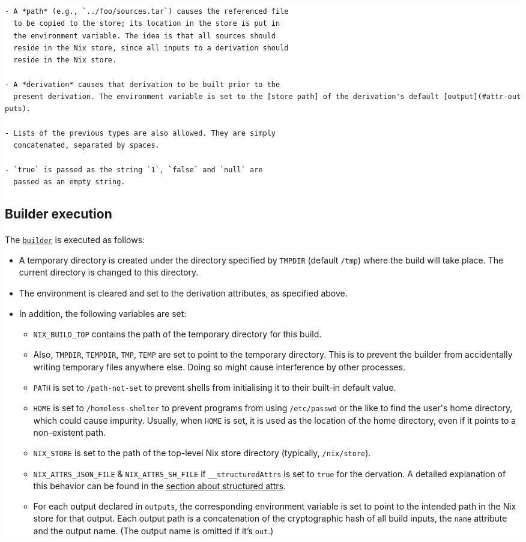     - A *path* (e.g., `../foo/sources.tar`) causes the referenced file
      to be copied to the store; its location in the store is put in
      the environment variable. The idea is that all sources should
      reside in the Nix store, since all inputs to a derivation should
      reside in the Nix store.

    - A *derivation* causes that derivation to be built prior to the
      present derivation. The environment variable is set to the [store path] of the derivation's default [output](#attr-outputs).

    - Lists of the previous types are also allowed. They are simply
      concatenated, separated by spaces.

    - `true` is passed as the string `1`, `false` and `null` are
      passed as an empty string.


## Builder execution

The [`builder`](#attr-builder) is executed as follows:

- A temporary directory is created under the directory specified by
  `TMPDIR` (default `/tmp`) where the build will take place. The
  current directory is changed to this directory.

- The environment is cleared and set to the derivation attributes, as
  specified above.

- In addition, the following variables are set:

  - `NIX_BUILD_TOP` contains the path of the temporary directory for
    this build.

  - Also, `TMPDIR`, `TEMPDIR`, `TMP`, `TEMP` are set to point to the
    temporary directory. This is to prevent the builder from
    accidentally writing temporary files anywhere else. Doing so
    might cause interference by other processes.

  - `PATH` is set to `/path-not-set` to prevent shells from
    initialising it to their built-in default value.

  - `HOME` is set to `/homeless-shelter` to prevent programs from
    using `/etc/passwd` or the like to find the user's home
    directory, which could cause impurity. Usually, when `HOME` is
    set, it is used as the location of the home directory, even if
    it points to a non-existent path.

  - `NIX_STORE` is set to the path of the top-level Nix store
    directory (typically, `/nix/store`).

  - `NIX_ATTRS_JSON_FILE` & `NIX_ATTRS_SH_FILE` if `__structuredAttrs`
    is set to `true` for the dervation. A detailed explanation of this
    behavior can be found in the
    [section about structured attrs](./advanced-attributes.md#adv-attr-structuredAttrs).

  - For each output declared in `outputs`, the corresponding
    environment variable is set to point to the intended path in the
    Nix store for that output. Each output path is a concatenation
    of the cryptographic hash of all build inputs, the `name`
    attribute and the output name. (The output name is omitted if
    it’s `out`.)


[store derivation]: @docroot@/glossary.md#gloss-store-derivation
  [store path]: @docroot@/glossary.md#gloss-store-path
  [`system` configuration option]: @docroot@/command-ref/conf-file.md#conf-system
  [output path]: @docroot@/glossary.md#gloss-output-path